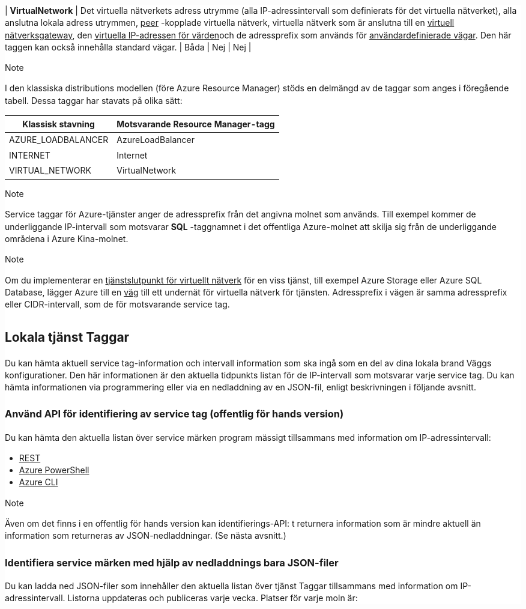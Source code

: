 | **VirtualNetwork** | Det virtuella nätverkets adress utrymme (alla IP-adressintervall som definierats för det virtuella nätverket), alla anslutna lokala adress utrymmen, [peer](virtual-network-peering-overview.md) -kopplade virtuella nätverk, virtuella nätverk som är anslutna till en [virtuell nätverksgateway](../vpn-gateway/vpn-gateway-about-vpngateways.md?toc=%2fazure%2fvirtual-network%3ftoc.json), den [virtuella IP-adressen för värden](security-overview.md#azure-platform-considerations)och de adressprefix som används för [användardefinierade vägar](virtual-networks-udr-overview.md). Den här taggen kan också innehålla standard vägar. | Båda | Nej | Nej |

>[!NOTE]
>I den klassiska distributions modellen (före Azure Resource Manager) stöds en delmängd av de taggar som anges i föregående tabell. Dessa taggar har stavats på olika sätt:
>
>| Klassisk stavning | Motsvarande Resource Manager-tagg |
>|---|---|
>| AZURE_LOADBALANCER | AzureLoadBalancer |
>| INTERNET | Internet |
>| VIRTUAL_NETWORK | VirtualNetwork |

> [!NOTE]
> Service taggar för Azure-tjänster anger de adressprefix från det angivna molnet som används. Till exempel kommer de underliggande IP-intervall som motsvarar **SQL** -taggnamnet i det offentliga Azure-molnet att skilja sig från de underliggande områdena i Azure Kina-molnet.

> [!NOTE]
> Om du implementerar en [tjänstslutpunkt för virtuellt nätverk](virtual-network-service-endpoints-overview.md) för en viss tjänst, till exempel Azure Storage eller Azure SQL Database, lägger Azure till en [väg](virtual-networks-udr-overview.md#optional-default-routes) till ett undernät för virtuella nätverk för tjänsten. Adressprefix i vägen är samma adressprefix eller CIDR-intervall, som de för motsvarande service tag.

## <a name="service-tags-on-premises"></a>Lokala tjänst Taggar  
Du kan hämta aktuell service tag-information och intervall information som ska ingå som en del av dina lokala brand Väggs konfigurationer. Den här informationen är den aktuella tidpunkts listan för de IP-intervall som motsvarar varje service tag. Du kan hämta informationen via programmering eller via en nedladdning av en JSON-fil, enligt beskrivningen i följande avsnitt.

### <a name="use-the-service-tag-discovery-api-public-preview"></a>Använd API för identifiering av service tag (offentlig för hands version)
Du kan hämta den aktuella listan över service märken program mässigt tillsammans med information om IP-adressintervall:

- [REST](https://docs.microsoft.com/rest/api/virtualnetwork/servicetags/list)
- [Azure PowerShell](https://docs.microsoft.com/powershell/module/az.network/Get-AzNetworkServiceTag?view=azps-2.8.0&viewFallbackFrom=azps-2.3.2)
- [Azure CLI](https://docs.microsoft.com/cli/azure/network?view=azure-cli-latest#az-network-list-service-tags)

> [!NOTE]
> Även om det finns i en offentlig för hands version kan identifierings-API: t returnera information som är mindre aktuell än information som returneras av JSON-nedladdningar. (Se nästa avsnitt.)


### <a name="discover-service-tags-by-using-downloadable-json-files"></a>Identifiera service märken med hjälp av nedladdnings bara JSON-filer 
Du kan ladda ned JSON-filer som innehåller den aktuella listan över tjänst Taggar tillsammans med information om IP-adressintervall. Listorna uppdateras och publiceras varje vecka. Platser för varje moln är:
